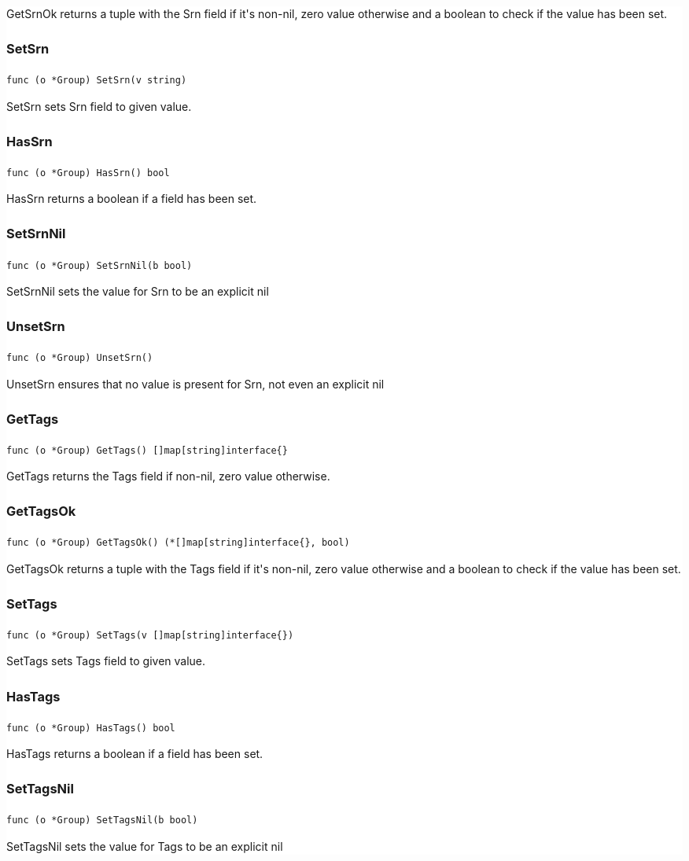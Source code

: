 GetSrnOk returns a tuple with the Srn field if it's non-nil, zero value otherwise
and a boolean to check if the value has been set.

### SetSrn

`func (o *Group) SetSrn(v string)`

SetSrn sets Srn field to given value.

### HasSrn

`func (o *Group) HasSrn() bool`

HasSrn returns a boolean if a field has been set.

### SetSrnNil

`func (o *Group) SetSrnNil(b bool)`

 SetSrnNil sets the value for Srn to be an explicit nil

### UnsetSrn
`func (o *Group) UnsetSrn()`

UnsetSrn ensures that no value is present for Srn, not even an explicit nil
### GetTags

`func (o *Group) GetTags() []map[string]interface{}`

GetTags returns the Tags field if non-nil, zero value otherwise.

### GetTagsOk

`func (o *Group) GetTagsOk() (*[]map[string]interface{}, bool)`

GetTagsOk returns a tuple with the Tags field if it's non-nil, zero value otherwise
and a boolean to check if the value has been set.

### SetTags

`func (o *Group) SetTags(v []map[string]interface{})`

SetTags sets Tags field to given value.

### HasTags

`func (o *Group) HasTags() bool`

HasTags returns a boolean if a field has been set.

### SetTagsNil

`func (o *Group) SetTagsNil(b bool)`

 SetTagsNil sets the value for Tags to be an explicit nil
